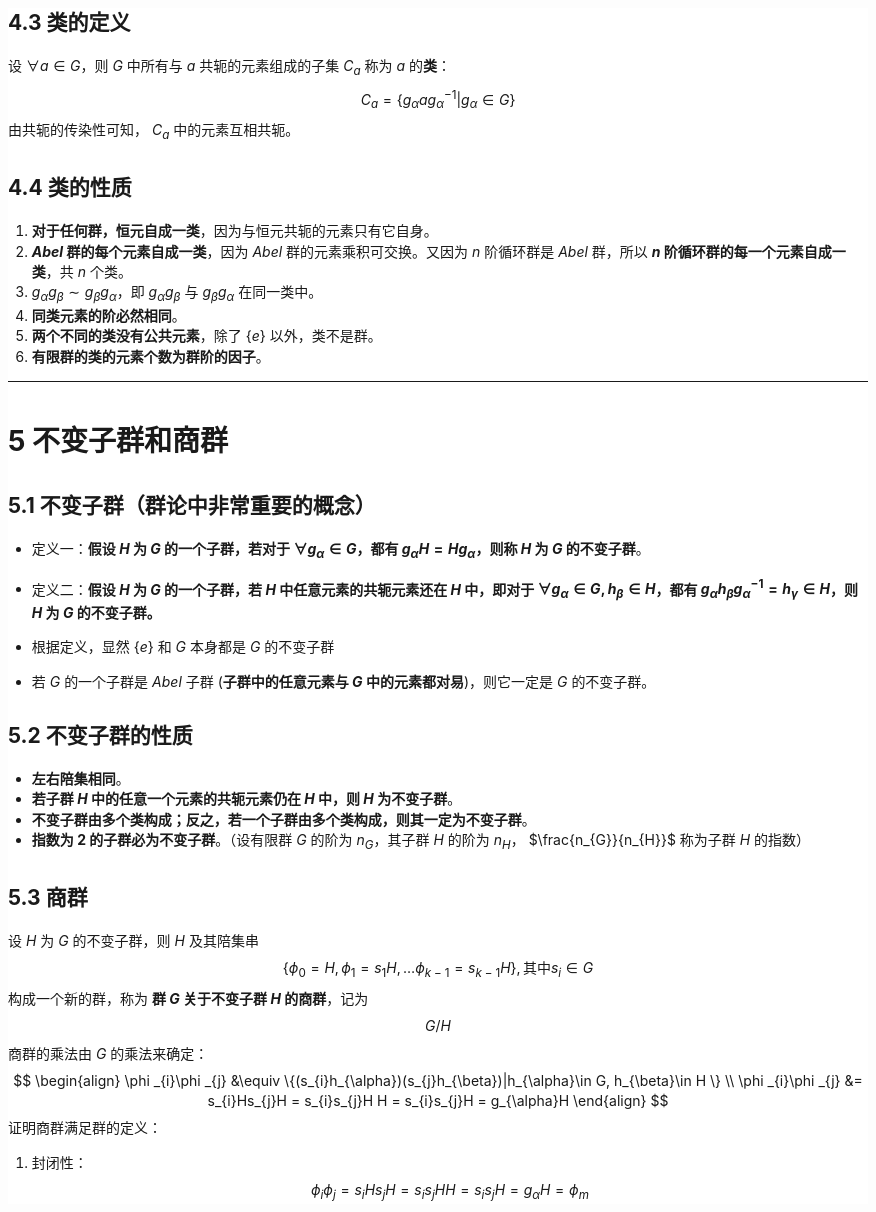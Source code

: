 ## 4.3 类的定义
设 $\forall a \in G$，则 $G$ 中所有与 $a$ 共轭的元素组成的子集 $C_{a}$ 称为 $a$ 的**类**：
$$
C_{a} = \{g_{\alpha}ag_{\alpha}^{-1}|g_{\alpha}\in G\}
$$
由共轭的传染性可知， $C_{a}$ 中的元素互相共轭。

## 4.4 类的性质
1. **对于任何群，恒元自成一类**，因为与恒元共轭的元素只有它自身。
2.  **$Abel$ 群的每个元素自成一类**，因为 $Abel$ 群的元素乘积可交换。又因为 $n$ 阶循环群是 $Abel$ 群，所以 **$n$ 阶循环群的每一个元素自成一类**，共 $n$ 个类。
3.  $g_{\alpha}g_{\beta}\sim g_{\beta}g_{\alpha}$，即 $g_{\alpha}g_{\beta}$ 与 $g_{\beta}g_{\alpha}$ 在同一类中。
4. **同类元素的阶必然相同**。
5. **两个不同的类没有公共元素**，除了 $\{e\}$ 以外，类不是群。
6. **有限群的类的元素个数为群阶的因子**。

---
# 5 不变子群和商群
## 5.1 不变子群（群论中非常重要的概念）
- 定义一：**假设 $H$ 为 $G$ 的一个子群，若对于 $\forall g_{\alpha}\in G$，都有 $g_{\alpha}H = H g_{\alpha}$，则称 $H$ 为 $G$ 的不变子群**。
  
- 定义二：**假设 $H$ 为 $G$ 的一个子群，若 $H$ 中任意元素的共轭元素还在 $H$ 中，即对于 $\forall g_{\alpha}\in G, h_{\beta}\in H$，都有 $g_{\alpha}h_{\beta}g_{\alpha}^{-1} = h_{\gamma}\in H$，则 $H$ 为 $G$ 的不变子群。**

- 根据定义，显然 $\{e\}$ 和 $G$ 本身都是 $G$ 的不变子群
- 若 $G$ 的一个子群是 $Abel$ 子群 (**子群中的任意元素与 $G$ 中的元素都对易**)，则它一定是 $G$ 的不变子群。

## 5.2 不变子群的性质
- **左右陪集相同**。
- **若子群 $H$ 中的任意一个元素的共轭元素仍在 $H$ 中，则 $H$ 为不变子群**。
- **不变子群由多个类构成；反之，若一个子群由多个类构成，则其一定为不变子群**。
- **指数为 $2$ 的子群必为不变子群**。（设有限群 $G$ 的阶为 $n_{G}$，其子群 $H$ 的阶为 $n_{H}$， $\frac{n_{G}}{n_{H}}$ 称为子群 $H$ 的指数）

## 5.3 商群
设 $H$ 为 $G$ 的不变子群，则 $H$ 及其陪集串
$$
\left\{ \phi _{0} = H, \phi_{1} = s_{1}H, \dots \phi _{k- 1} = s_{k-1}H \right\},\text{其中} s_{i}\in G
$$
构成一个新的群，称为 **群 $G$ 关于不变子群 $H$ 的商群**，记为
$$
G / H
$$
商群的乘法由 $G$ 的乘法来确定：
$$
\begin{align}
\phi _{i}\phi _{j} &\equiv \{(s_{i}h_{\alpha})(s_{j}h_{\beta})|h_{\alpha}\in G, h_{\beta}\in H \} \\
\phi _{i}\phi _{j} &= s_{i}Hs_{j}H = s_{i}s_{j}H H = s_{i}s_{j}H = g_{\alpha}H
\end{align}
$$
证明商群满足群的定义：
1. 封闭性：
$$
\phi _{i}\phi _{j} = s_{i}Hs_{j}H = s_{i}s_{j}H H = s_{i}s_{j}H = g_{\alpha}H = \phi _{m}
$$